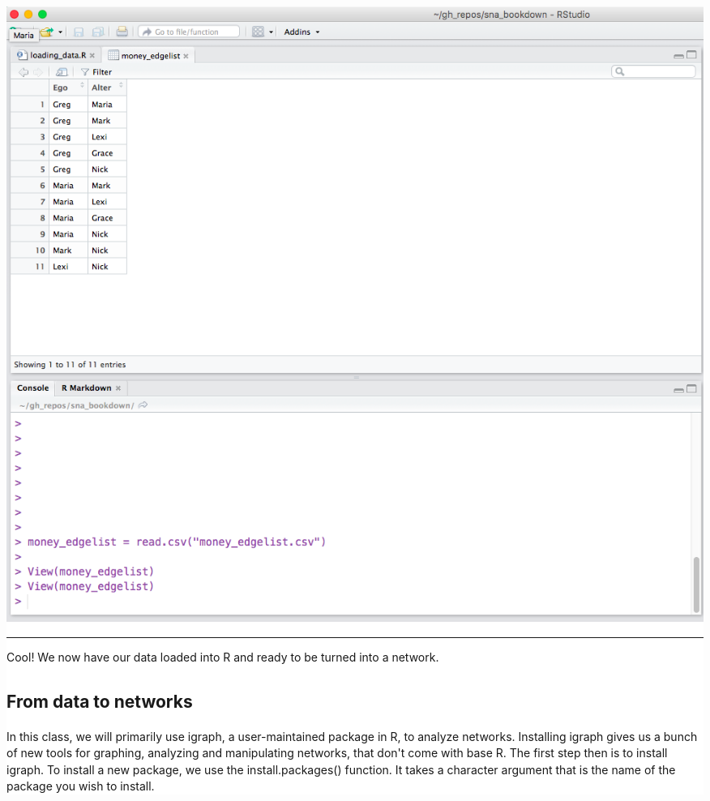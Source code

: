 <img src="Images/view_data.png"/>

******

Cool! We now have our data loaded into R and ready to be turned into a network. 

## From data to networks

In this class, we will primarily use igraph, a user-maintained package in R, to analyze networks. Installing igraph gives us a bunch of new tools for graphing, analyzing and manipulating networks, that don't come with base R. The first step then is to install igraph. To install a new package, we use the install.packages() function. It takes a character argument that is the name of the package you wish to install.
